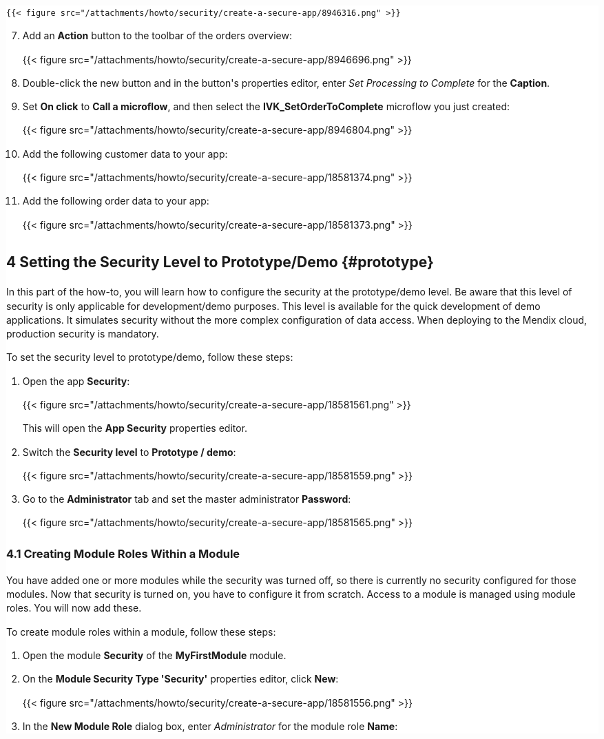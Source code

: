     {{< figure src="/attachments/howto/security/create-a-secure-app/8946316.png" >}}

7. Add an **Action** button to the toolbar of the orders overview:

    {{< figure src="/attachments/howto/security/create-a-secure-app/8946696.png" >}}

8. Double-click the new button and in the button's properties editor, enter *Set Processing to Complete* for the **Caption**.
9. Set **On click** to **Call a microflow**, and then select the **IVK_SetOrderToComplete** microflow you just created:

    {{< figure src="/attachments/howto/security/create-a-secure-app/8946804.png" >}}

10. Add the following customer data to your app:

    {{< figure src="/attachments/howto/security/create-a-secure-app/18581374.png" >}}

11. Add the following order data to your app:

    {{< figure src="/attachments/howto/security/create-a-secure-app/18581373.png" >}}

## 4 Setting the Security Level to Prototype/Demo {#prototype}

In this part of the how-to, you will learn how to configure the security at the prototype/demo level. Be aware that this level of security is only applicable for development/demo purposes. This level is available for the quick development of demo applications. It simulates security without the more complex configuration of data access. When deploying to the Mendix cloud, production security is mandatory.

To set the security level to prototype/demo, follow these steps:

1. Open the app **Security**:

    {{< figure src="/attachments/howto/security/create-a-secure-app/18581561.png" >}}

    This will open the **App Security** properties editor.
2. Switch the **Security level** to **Prototype / demo**:

    {{< figure src="/attachments/howto/security/create-a-secure-app/18581559.png" >}}

3. Go to the **Administrator** tab and set the master administrator **Password**:

    {{< figure src="/attachments/howto/security/create-a-secure-app/18581565.png" >}}

### 4.1 Creating Module Roles Within a Module

You have added one or more modules while the security was turned off, so there is currently no security configured for those modules. Now that security is turned on, you have to configure it from scratch. Access to a module is managed using module roles. You will now add these.

To create module roles within a module, follow these steps:

1. Open the module **Security** of the **MyFirstModule** module.

2. On the **Module Security Type 'Security'** properties editor, click **New**:

    {{< figure src="/attachments/howto/security/create-a-secure-app/18581556.png" >}}

3. In the **New Module Role** dialog box, enter *Administrator* for the module role **Name**:
